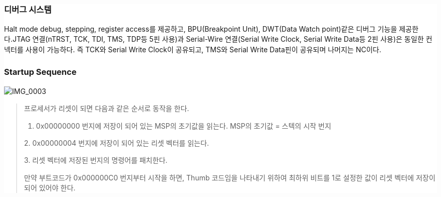 ### 디버그 시스템

Halt mode debug, stepping, register access를 제공하고, BPU(Breakpoint Unit), DWT(Data Watch point)같은 디버그 기능을 제공한다.JTAG 연결(nTRST, TCK, TDI, TMS, TDP등 5핀 사용)과 Serial-Wire 연결(Serial Write Clock, Serial Write Data등 2핀 사용)은 동일한 컨넥터를 사용이 가능하다. 즉 TCK와 Serial Write Clock이 공유되고, TMS와 Serial Write Data핀이 공유되며 나머지는 NC이다.

### Startup Sequence

<img loading="lazy" alt="IMG_0003" src="/images/2014/02/IMG_0003.jpg" width="480" height="383" /> 

> 프로세서가 리셋이 되면 다음과 같은 순서로 동작을 한다.
> 
> 1. 0x00000000 번지에 저장이 되어 있는 MSP의 초기값을 읽는다. MSP의 초기값 = 스텍의 시작 번지
> 
> 2. 0x00000004 번지에 저장이 되어 있는 리셋 벡터를 읽는다.
> 
> 3. 리셋 벡터에 저장된 번지의 명령어를 패치한다.
> 
> 만약 부트코드가 0x000000C0 번지부터 시작을 하면, Thumb 코드임을 나타내기 위하여 최하위 비트를 1로 설정한 값이 리셋 벡터에 저장이 되어 있어야 한다.
